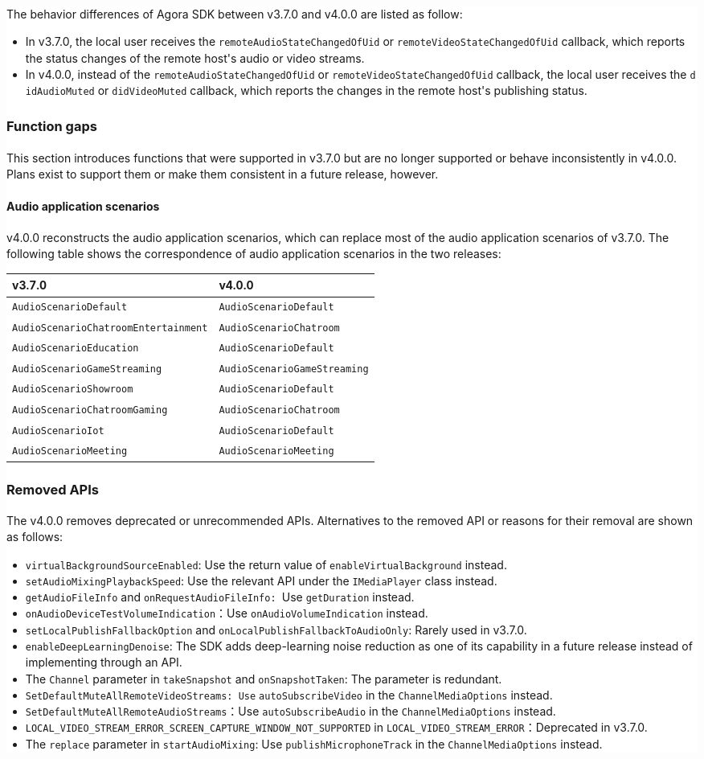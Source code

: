 The behavior differences of Agora SDK between v3.7.0 and v4.0.0 are listed as follow:

- In v3.7.0, the local user receives the `remoteAudioStateChangedOfUid` or `remoteVideoStateChangedOfUid` callback, which reports the status changes of the remote host's audio or video streams.
- In v4.0.0, instead of the `remoteAudioStateChangedOfUid` or `remoteVideoStateChangedOfUid` callback, the local user receives the `didAudioMuted` or `didVideoMuted` callback, which reports the changes in the remote host's publishing status.


### Function gaps

This section introduces functions that were supported in v3.7.0 but are no longer supported or behave inconsistently in v4.0.0. Plans exist to support them or make them consistent in a future release, however.

#### Audio application scenarios

v4.0.0 reconstructs the audio application scenarios, which can replace most of the audio application scenarios of v3.7.0. The following table shows the correspondence of audio application scenarios in the two releases:

| v3.7.0                               | v4.0.0                       |
| :----------------------------------- | :--------------------------- |
| `AudioScenarioDefault`               | `AudioScenarioDefault`       |
| `AudioScenarioChatroomEntertainment` | `AudioScenarioChatroom`      |
| `AudioScenarioEducation`             | `AudioScenarioDefault`       |
| `AudioScenarioGameStreaming`         | `AudioScenarioGameStreaming` |
| `AudioScenarioShowroom`              | `AudioScenarioDefault`       |
| `AudioScenarioChatroomGaming`        | `AudioScenarioChatroom`      |
| `AudioScenarioIot`                   | `AudioScenarioDefault`       |
| `AudioScenarioMeeting`               | `AudioScenarioMeeting`       |


### Removed APIs

The v4.0.0 removes deprecated or unrecommended APIs. Alternatives to the removed API or reasons for their removal are shown as follows:

- `virtualBackgroundSourceEnabled`: Use the return value of `enableVirtualBackground` instead.
- `setAudioMixingPlaybackSpeed`: Use the relevant API under the `IMediaPlayer` class instead.
- `getAudioFileInfo` and `onRequestAudioFileInfo: `Use `getDuration` instead.
-  `onAudioDeviceTestVolumeIndication`：Use `onAudioVolumeIndication` instead.
- `setLocalPublishFallbackOption` and `onLocalPublishFallbackToAudioOnly`: Rarely used in v3.7.0.
- `enableDeepLearningDenoise`: The SDK adds deep-learning noise reduction as one of its capability in a future release instead of implementing through an API.
- The `Channel` parameter in `takeSnapshot` and `onSnapshotTaken`: The parameter is redundant.
- `SetDefaultMuteAllRemoteVideoStreams: Use` `autoSubscribeVideo` in the `ChannelMediaOptions` instead.
- `SetDefaultMuteAllRemoteAudioStreams`：Use `autoSubscribeAudio` in the `ChannelMediaOptions` instead.
- `LOCAL_VIDEO_STREAM_ERROR_SCREEN_CAPTURE_WINDOW_NOT_SUPPORTED` in `LOCAL_VIDEO_STREAM_ERROR`：Deprecated in v3.7.0.
- The `replace` parameter in `startAudioMixing`: Use `publishMicrophoneTrack` in the `ChannelMediaOptions` instead.
